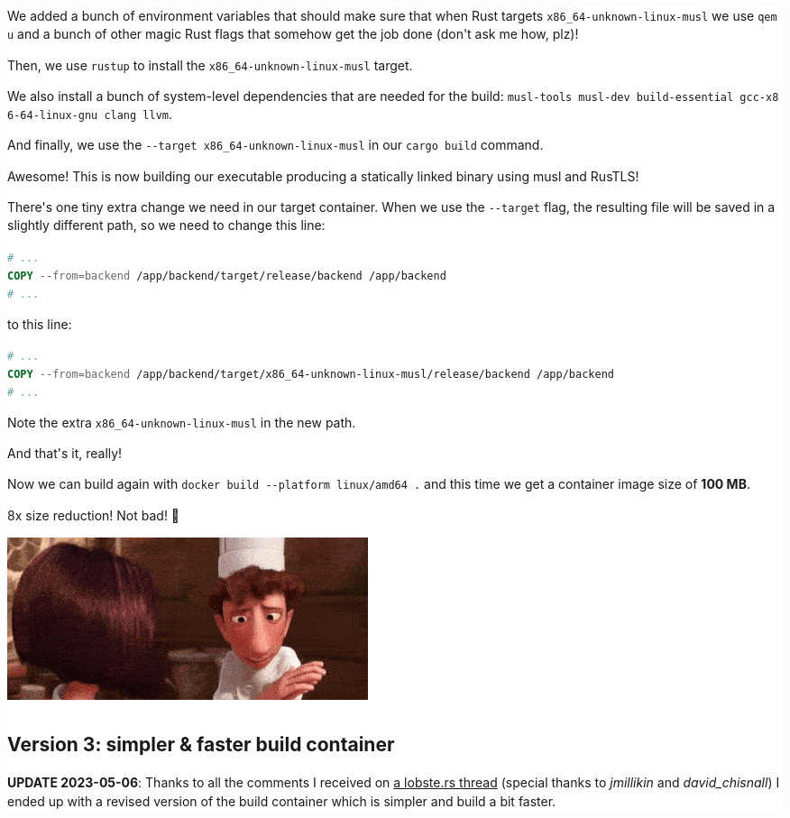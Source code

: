 We added a bunch of environment variables that should make sure that when Rust targets `x86_64-unknown-linux-musl` we use `qemu` and a bunch of other magic Rust flags that somehow get the job done (don't ask me how, plz)!

Then, we use `rustup` to install the `x86_64-unknown-linux-musl` target.

We also install a bunch of system-level dependencies that are needed for the build: `musl-tools musl-dev build-essential gcc-x86-64-linux-gnu clang llvm`.

And finally, we use the `--target x86_64-unknown-linux-musl` in our `cargo build` command.

Awesome! This is now building our executable producing a statically linked binary using musl and RusTLS!

There's one tiny extra change we need in our target container. When we use the `--target` flag, the resulting file will be saved in a slightly different path, so we need to change this line:

```dockerfile
# ...
COPY --from=backend /app/backend/target/release/backend /app/backend
# ...
```

to this line:

```dockerfile
# ...
COPY --from=backend /app/backend/target/x86_64-unknown-linux-musl/release/backend /app/backend
# ...
```

Note the extra `x86_64-unknown-linux-musl` in the new path.

And that's it, really!

Now we can build again with `docker build --platform linux/amd64 .` and this time we get a container image size of **100 MB**.

8x size reduction! Not bad! 🎉

![small ratatouille gif](./small.gif)


## Version 3: simpler & faster build container

**UPDATE 2023-05-06**: Thanks to all the comments I received on [a lobste.rs thread](https://lobste.rs/s/alzpfn/building_x86_rust_containers_from_mac) (special thanks to _jmillikin_ and _david\_chisnall_) I ended up with a revised version of the build container which is simpler and build a bit faster.
